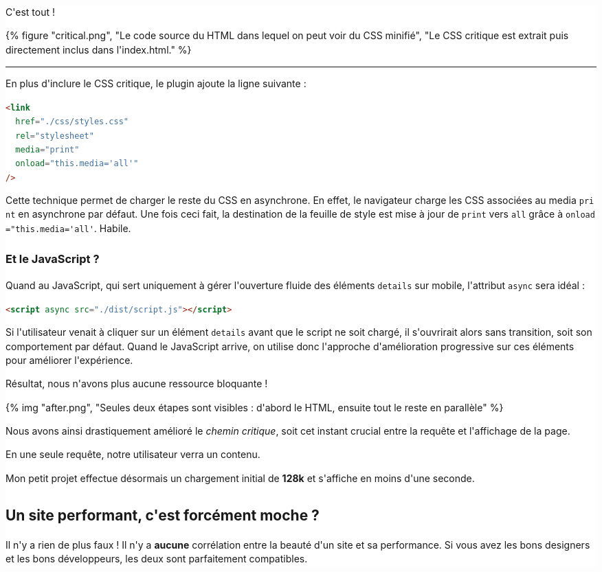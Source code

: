 C'est tout !

{% figure
  "critical.png",
  "Le code source du HTML dans lequel on peut voir du CSS minifié",
  "Le CSS critique est extrait puis directement inclus dans l'index.html."
%}

---

En plus d'inclure le CSS critique, le plugin ajoute la ligne suivante :

```html
<link
  href="./css/styles.css"
  rel="stylesheet"
  media="print"
  onload="this.media='all'"
/>
```

Cette technique permet de charger le reste du CSS en asynchrone. En effet, le navigateur charge les CSS associées au media `print` en asynchrone par défaut. Une fois ceci fait, la destination de la feuille de style est mise à jour de `print` vers `all` grâce à `onload="this.media='all'`. Habile.

### Et le JavaScript ?

Quand au JavaScript, qui sert uniquement à gérer l'ouverture fluide des éléments `details` sur mobile, l'attribut `async` sera idéal :

```html
<script async src="./dist/script.js"></script>
```

Si l'utilisateur venait à cliquer sur un élément `details` avant que le script ne soit chargé, il s'ouvrirait alors sans transition, soit son comportement par défaut. Quand le JavaScript arrive, on utilise donc l'approche d'amélioration progressive sur ces éléments pour améliorer l'expérience.

Résultat, nous n'avons plus aucune ressource bloquante !

{% img
  "after.png",
  "Seules deux étapes sont visibles : d'abord le HTML, ensuite tout le reste en parallèle"
%}

Nous avons ainsi drastiquement amélioré le _chemin critique_, soit cet instant crucial entre la requête et l'affichage de la page.

En une seule requête, notre utilisateur verra un contenu.

Mon petit projet effectue désormais un chargement initial de **128k** et s'affiche en moins d'une seconde.

## Un site performant, c'est forcément moche ?

Il n'y a rien de plus faux ! Il n'y a **aucune** corrélation entre la beauté d'un site et sa performance. Si vous avez les bons designers et les bons développeurs, les deux sont parfaitement compatibles.
